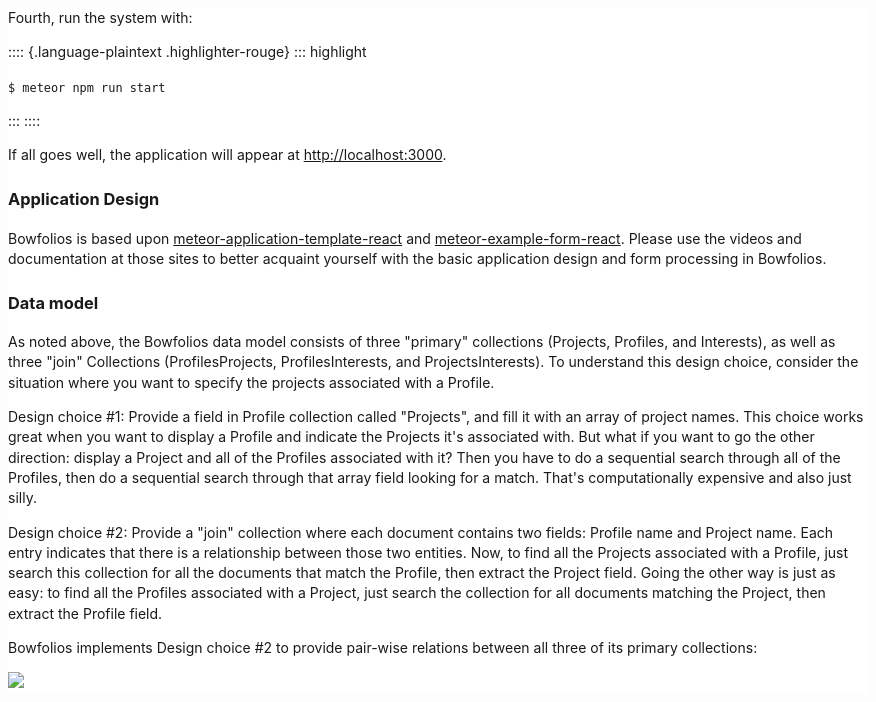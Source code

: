 Fourth, run the system with:

:::: {.language-plaintext .highlighter-rouge}
::: highlight
``` highlight
$ meteor npm run start
```
:::
::::

If all goes well, the application will appear at
<http://localhost:3000>.

### Application Design

Bowfolios is based upon
[meteor-application-template-react](https://ics-software-engineering.github.io/meteor-application-template-react/)
and
[meteor-example-form-react](https://ics-software-engineering.github.io/meteor-example-form-react/).
Please use the videos and documentation at those sites to better
acquaint yourself with the basic application design and form processing
in Bowfolios.

### Data model

As noted above, the Bowfolios data model consists of three "primary"
collections (Projects, Profiles, and Interests), as well as three "join"
Collections (ProfilesProjects, ProfilesInterests, and
ProjectsInterests). To understand this design choice, consider the
situation where you want to specify the projects associated with a
Profile.

Design choice #1: Provide a field in Profile collection called
"Projects", and fill it with an array of project names. This choice
works great when you want to display a Profile and indicate the Projects
it's associated with. But what if you want to go the other direction:
display a Project and all of the Profiles associated with it? Then you
have to do a sequential search through all of the Profiles, then do a
sequential search through that array field looking for a match. That's
computationally expensive and also just silly.

Design choice #2: Provide a "join" collection where each document
contains two fields: Profile name and Project name. Each entry indicates
that there is a relationship between those two entities. Now, to find
all the Projects associated with a Profile, just search this collection
for all the documents that match the Profile, then extract the Project
field. Going the other way is just as easy: to find all the Profiles
associated with a Project, just search the collection for all documents
matching the Project, then extract the Profile field.

Bowfolios implements Design choice #2 to provide pair-wise relations
between all three of its primary collections:

![](/images/data-model.png)
